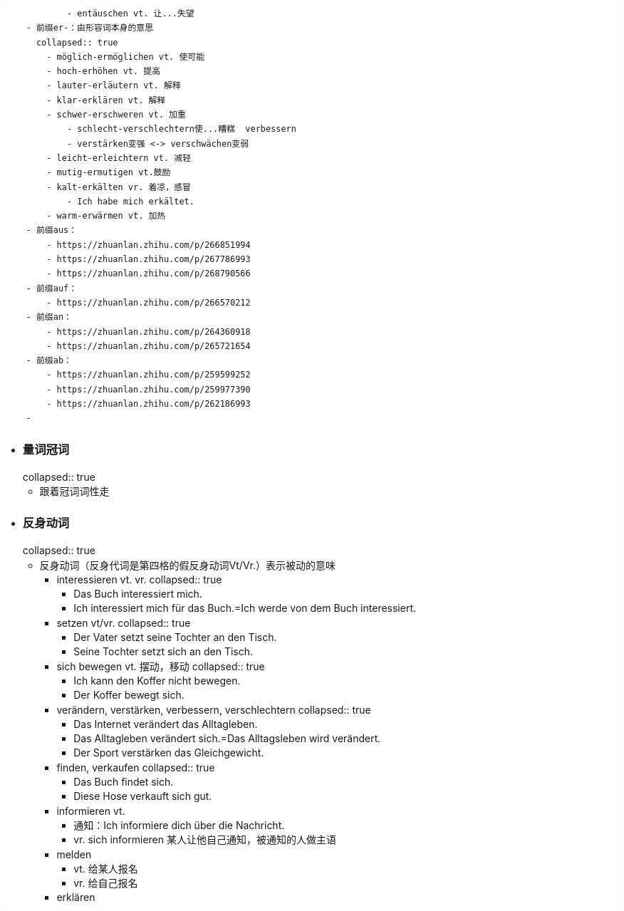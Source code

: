 				- entäuschen vt. 让...失望
		- 前缀er-：由形容词本身的意思
		  collapsed:: true
			- möglich-ermöglichen vt. 使可能
			- hoch-erhöhen vt. 提高
			- lauter-erläutern vt. 解释
			- klar-erklären vt. 解释
			- schwer-erschweren vt. 加重
				- schlecht-verschlechtern使...糟糕  verbessern
				- verstärken变强 <-> verschwächen变弱
			- leicht-erleichtern vt. 减轻
			- mutig-ermutigen vt.鼓励
			- kalt-erkälten vr. 着凉，感冒
				- Ich habe mich erkältet.
			- warm-erwärmen vt. 加热
		- 前缀aus：
			- https://zhuanlan.zhihu.com/p/266851994
			- https://zhuanlan.zhihu.com/p/267786993
			- https://zhuanlan.zhihu.com/p/268790566
		- 前缀auf：
			- https://zhuanlan.zhihu.com/p/266570212
		- 前缀an：
			- https://zhuanlan.zhihu.com/p/264360918
			- https://zhuanlan.zhihu.com/p/265721654
		- 前缀ab：
			- https://zhuanlan.zhihu.com/p/259599252
			- https://zhuanlan.zhihu.com/p/259977390
			- https://zhuanlan.zhihu.com/p/262186993
		-
- ### 量词冠词
  collapsed:: true
	- 跟着冠词词性走
- ### 反身动词
  collapsed:: true
	- 反身动词（反身代词是第四格的假反身动词Vt/Vr.）表示被动的意味
		- interessieren vt. vr.
		  collapsed:: true
			- Das Buch interessiert mich.
			- Ich interessiert mich für das Buch.=Ich werde
			   von dem Buch interessiert.
		- setzen vt/vr.
		  collapsed:: true
			- Der Vater setzt seine Tochter an den Tisch.
			- Seine Tochter setzt sich an den Tisch.
		- sich bewegen vt. 摆动，移动
		  collapsed:: true
			- Ich kann den Koffer nicht bewegen.
			- Der Koffer bewegt sich.
		- verändern, verstärken, verbessern, verschlechtern
		  collapsed:: true
			- Das Internet verändert das Alltagleben.
			- Das Alltagleben verändert sich.=Das Alltagsleben wird verändert.
			- Der Sport verstärken das Gleichgewicht.
		- finden, verkaufen
		  collapsed:: true
			- Das Buch findet sich.
			- Diese Hose verkauft sich gut.
		- informieren vt.
			- 通知：Ich informiere dich über die Nachricht.
			- vr. sich informieren 某人让他自己通知，被通知的人做主语
		- melden
			- vt. 给某人报名
			- vr. 给自己报名
		- erklären